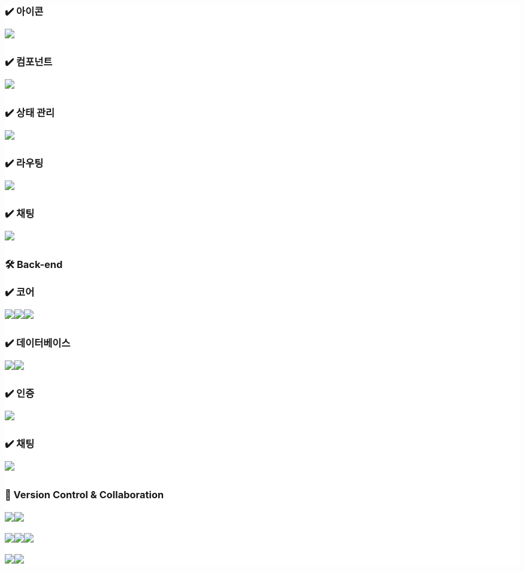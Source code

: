 ### ✔️ 아이콘

<img src="https://img.shields.io/badge/React Icons-61DAFB?style=for-the-badge&logo=react&logoColor=black">

### ✔️ 컴포넌트

<img src="https://img.shields.io/badge/Storybook-FF4785?style=for-the-badge&logo=Storybook&logoColor=white"/>

### ✔️ 상태 관리

<img src="https://img.shields.io/badge/zustand-orange?style=for-the-badge&logo=zustand&logoColor=white">

### ✔️ 라우팅

<img src="https://img.shields.io/badge/React Router-CA4245?style=for-the-badge&logo=reactrouter&logoColor=white">

### ✔️ 채팅

<img src="https://img.shields.io/badge/socket.io-010101?style=for-the-badge&logo=socketdotio&logoColor=white">

### 🛠️ Back-end

### ✔️ 코어

<img src="https://img.shields.io/badge/Typescript-3178C6?style=for-the-badge&logo=Typescript&logoColor=white"/><img src="https://img.shields.io/badge/node.js-5FA04E?style=for-the-badge&logo=nodedotjs&logoColor=white"><img src="https://img.shields.io/badge/express-000000?style=for-the-badge&logo=express&logoColor=white">

### ✔️ 데이터베이스

<img src="https://img.shields.io/badge/mongodb-47A248?style=for-the-badge&logo=mongodb&logoColor=white"><img src="https://img.shields.io/badge/prisma-2D3748?style=for-the-badge&logo=prisma&logoColor=white">

### ✔️ 인증

<img src="https://img.shields.io/badge/JWT-000000?style=for-the-badge&logo=jsonwebtokens&logoColor=white">

### ✔️ 채팅

<img src="https://img.shields.io/badge/socket.io-010101?style=for-the-badge&logo=socketdotio&logoColor=white">

### 🔧 Version Control & Collaboration

<img src="https://img.shields.io/badge/Git-F05032?style=for-the-badge&logo=git&logoColor=white"/><img src="https://img.shields.io/badge/Github-181717?style=for-the-badge&logo=github&logoColor=white"/>

<img src="https://img.shields.io/badge/Notion-000000?style=for-the-badge&logo=notion&logoColor=white"/><img src="https://img.shields.io/badge/Figma-F24E1E?style=for-the-badge&logo=figma&logoColor=white"/><img src="https://img.shields.io/badge/Postman-FF6C37?style=for-the-badge&logo=postman&logoColor=white"/>

<img src="https://img.shields.io/badge/Zoom-2D8CFF?style=for-the-badge&logo=zoom&logoColor=white"/><img src="https://img.shields.io/badge/Slack-4A154B?style=for-the-badge&logo=slack&logoColor=white"/>
